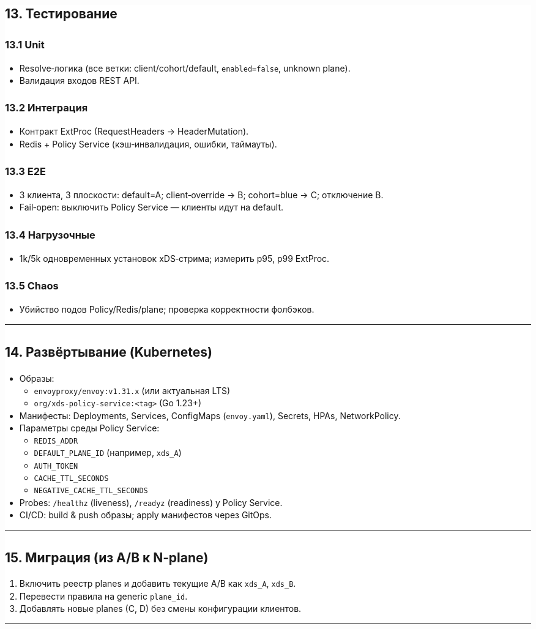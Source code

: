 
## 13. Тестирование

### 13.1 Unit

- Resolve‑логика (все ветки: client/cohort/default, `enabled=false`, unknown plane).
- Валидация входов REST API.

### 13.2 Интеграция

- Контракт ExtProc (RequestHeaders → HeaderMutation).
- Redis + Policy Service (кэш‑инвалидация, ошибки, таймауты).

### 13.3 E2E

- 3 клиента, 3 плоскости: default=A; client‑override → B; cohort=blue → C; отключение B.
- Fail‑open: выключить Policy Service — клиенты идут на default.

### 13.4 Нагрузочные

- 1k/5k одновременных установок xDS‑стрима; измерить p95, p99 ExtProc.

### 13.5 Chaos

- Убийство подов Policy/Redis/plane; проверка корректности фолбэков.

---

## 14. Развёртывание (Kubernetes)

- Образы:
  - `envoyproxy/envoy:v1.31.x` (или актуальная LTS)
  - `org/xds-policy-service:<tag>` (Go 1.23+)
- Манифесты: Deployments, Services, ConfigMaps (`envoy.yaml`), Secrets, HPAs, NetworkPolicy.
- Параметры среды Policy Service:
  - `REDIS_ADDR`
  - `DEFAULT_PLANE_ID` (например, `xds_A`)
  - `AUTH_TOKEN`
  - `CACHE_TTL_SECONDS`
  - `NEGATIVE_CACHE_TTL_SECONDS`
- Probes: `/healthz` (liveness), `/readyz` (readiness) у Policy Service.
- CI/CD: build & push образы; apply манифестов через GitOps.

---

## 15. Миграция (из A/B к N‑plane)

1. Включить реестр planes и добавить текущие A/B как `xds_A`, `xds_B`.
2. Перевести правила на generic `plane_id`.
3. Добавлять новые planes (C, D) без смены конфигурации клиентов.

---
